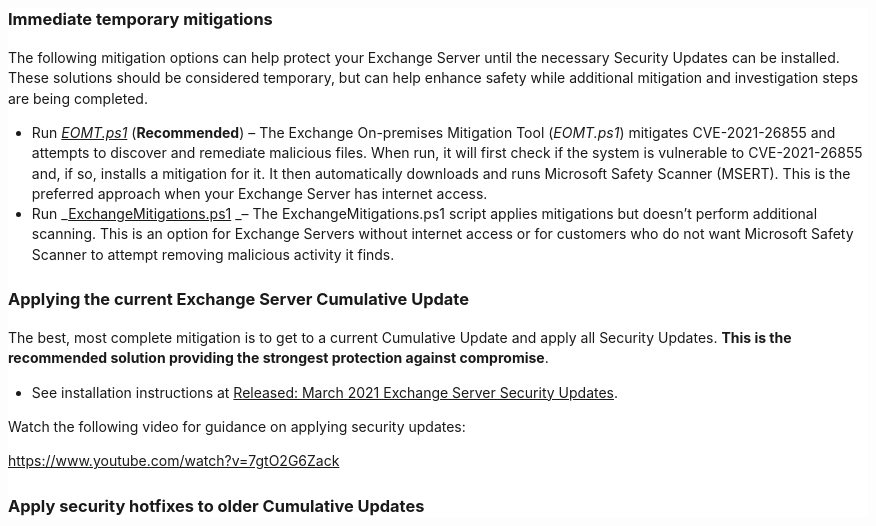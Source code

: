 



### Immediate temporary mitigations





The following mitigation options can help protect your Exchange Server until the necessary Security Updates can be installed. These solutions should be considered temporary, but can help enhance safety while additional mitigation and investigation steps are being completed.





- Run [_EOMT.ps1_](https://aka.ms/eomt) (**Recommended**) – The Exchange On-premises Mitigation Tool (_EOMT.ps1_) mitigates CVE-2021-26855 and attempts to discover and remediate malicious files. When run, it will first check if the system is vulnerable to CVE-2021-26855 and, if so, installs a mitigation for it. It then automatically downloads and runs Microsoft Safety Scanner (MSERT). This is the preferred approach when your Exchange Server has internet access.
- Run _[ExchangeMitigations.ps1](https://github.com/microsoft/CSS-Exchange/tree/main/Security#exchangemitigationsps1) _– The ExchangeMitigations.ps1 script applies mitigations but doesn’t perform additional scanning. This is an option for Exchange Servers without internet access or for customers who do not want Microsoft Safety Scanner to attempt removing malicious activity it finds.





### Applying the current Exchange Server Cumulative Update





The best, most complete mitigation is to get to a current Cumulative Update and apply all Security Updates. **This is the recommended solution providing the strongest protection against compromise**.





- See installation instructions at [Released: March 2021 Exchange Server Security Updates](https://techcommunity.microsoft.com/t5/exchange-team-blog/released-march-2021-exchange-server-security-updates/ba-p/2175901).





Watch the following video for guidance on applying security updates:





https://www.youtube.com/watch?v=7gtO2G6Zack





### Apply security hotfixes to older Cumulative Updates




